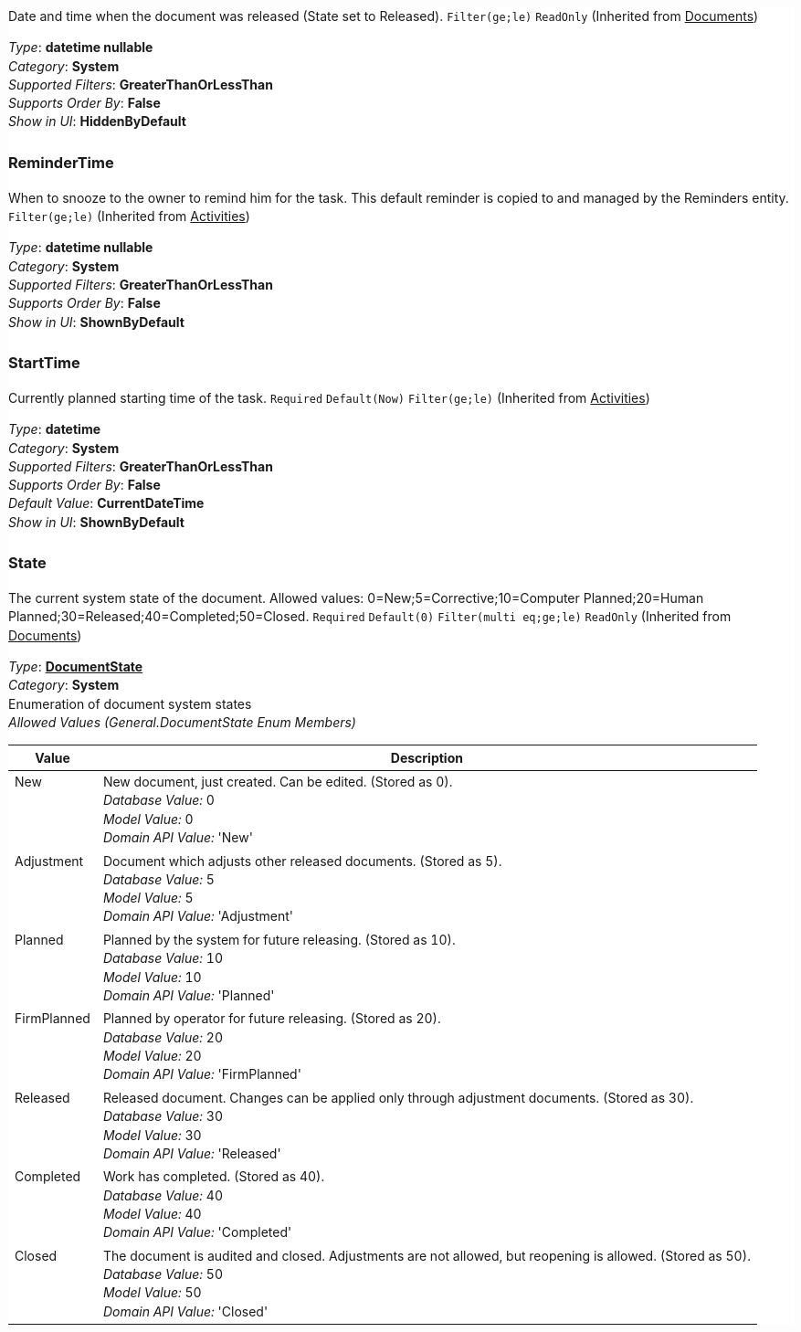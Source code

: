 Date and time when the document was released (State set to Released). `Filter(ge;le)` `ReadOnly` (Inherited from [Documents](General.Documents.md))

_Type_: **datetime __nullable__**  
_Category_: **System**  
_Supported Filters_: **GreaterThanOrLessThan**  
_Supports Order By_: **False**  
_Show in UI_: **HiddenByDefault**  

### ReminderTime

When to snooze to the owner to remind him for the task. This default reminder is copied to and managed by the Reminders entity. `Filter(ge;le)` (Inherited from [Activities](General.Contacts.Activities.md))

_Type_: **datetime __nullable__**  
_Category_: **System**  
_Supported Filters_: **GreaterThanOrLessThan**  
_Supports Order By_: **False**  
_Show in UI_: **ShownByDefault**  

### StartTime

Currently planned starting time of the task. `Required` `Default(Now)` `Filter(ge;le)` (Inherited from [Activities](General.Contacts.Activities.md))

_Type_: **datetime**  
_Category_: **System**  
_Supported Filters_: **GreaterThanOrLessThan**  
_Supports Order By_: **False**  
_Default Value_: **CurrentDateTime**  
_Show in UI_: **ShownByDefault**  

### State

The current system state of the document. Allowed values: 0=New;5=Corrective;10=Computer Planned;20=Human Planned;30=Released;40=Completed;50=Closed. `Required` `Default(0)` `Filter(multi eq;ge;le)` `ReadOnly` (Inherited from [Documents](General.Documents.md))

_Type_: **[DocumentState](Applications.Service.ServiceActivities.md#state)**  
_Category_: **System**  
Enumeration of document system states  
_Allowed Values (General.DocumentState Enum Members)_  

| Value | Description |
| ---- | --- |
| New | New document, just created. Can be edited. (Stored as 0). <br /> _Database Value:_ 0 <br /> _Model Value:_ 0 <br /> _Domain API Value:_ 'New' |
| Adjustment | Document which adjusts other released documents. (Stored as 5). <br /> _Database Value:_ 5 <br /> _Model Value:_ 5 <br /> _Domain API Value:_ 'Adjustment' |
| Planned | Planned by the system for future releasing. (Stored as 10). <br /> _Database Value:_ 10 <br /> _Model Value:_ 10 <br /> _Domain API Value:_ 'Planned' |
| FirmPlanned | Planned by operator for future releasing. (Stored as 20). <br /> _Database Value:_ 20 <br /> _Model Value:_ 20 <br /> _Domain API Value:_ 'FirmPlanned' |
| Released | Released document. Changes can be applied only through adjustment documents. (Stored as 30). <br /> _Database Value:_ 30 <br /> _Model Value:_ 30 <br /> _Domain API Value:_ 'Released' |
| Completed | Work has completed. (Stored as 40). <br /> _Database Value:_ 40 <br /> _Model Value:_ 40 <br /> _Domain API Value:_ 'Completed' |
| Closed | The document is audited and closed. Adjustments are not allowed, but reopening is allowed. (Stored as 50). <br /> _Database Value:_ 50 <br /> _Model Value:_ 50 <br /> _Domain API Value:_ 'Closed' |
